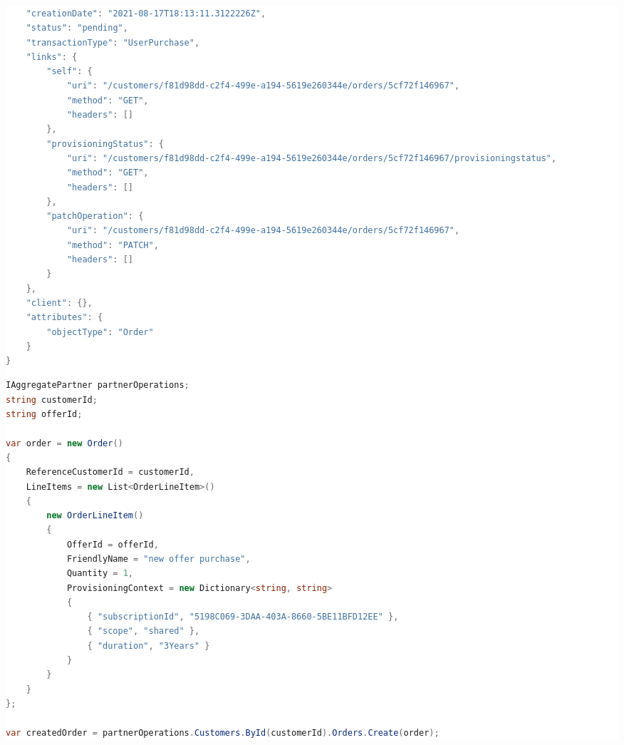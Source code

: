``` csharp
    "creationDate": "2021-08-17T18:13:11.3122226Z",
    "status": "pending",
    "transactionType": "UserPurchase",
    "links": {
        "self": {
            "uri": "/customers/f81d98dd-c2f4-499e-a194-5619e260344e/orders/5cf72f146967",
            "method": "GET",
            "headers": []
        },
        "provisioningStatus": {
            "uri": "/customers/f81d98dd-c2f4-499e-a194-5619e260344e/orders/5cf72f146967/provisioningstatus",
            "method": "GET",
            "headers": []
        },
        "patchOperation": {
            "uri": "/customers/f81d98dd-c2f4-499e-a194-5619e260344e/orders/5cf72f146967",
            "method": "PATCH",
            "headers": []
        }
    },
    "client": {},
    "attributes": {
        "objectType": "Order"
    }
}

```

``` csharp
IAggregatePartner partnerOperations;
string customerId;
string offerId;

var order = new Order()
{
    ReferenceCustomerId = customerId,
    LineItems = new List<OrderLineItem>()
    {
        new OrderLineItem()
        {
            OfferId = offerId,
            FriendlyName = "new offer purchase",
            Quantity = 1,
            ProvisioningContext = new Dictionary<string, string>
            {
                { "subscriptionId", "5198C069-3DAA-403A-8660-5BE11BFD12EE" },
                { "scope", "shared" },
                { "duration", "3Years" }
            }
        }
    }
};

var createdOrder = partnerOperations.Customers.ById(customerId).Orders.Create(order);
```
